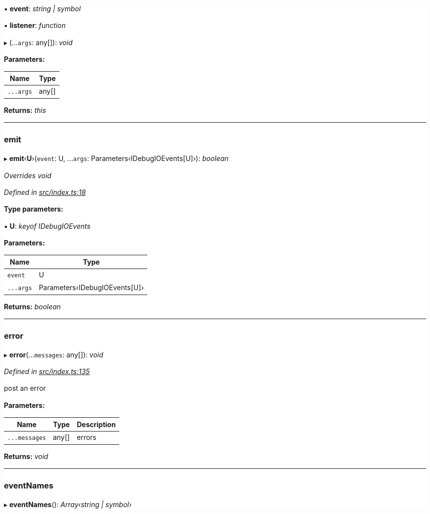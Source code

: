 ▪ **event**: *string | symbol*

▪ **listener**: *function*

▸ (...`args`: any[]): *void*

**Parameters:**

Name | Type |
------ | ------ |
`...args` | any[] |

**Returns:** *this*

___

###  emit

▸ **emit**‹**U**›(`event`: U, ...`args`: Parameters‹IDebugIOEvents[U]›): *boolean*

*Overrides void*

*Defined in [src/index.ts:18](https://github.com/kislball/debugio/blob/e6c0d0f/src/index.ts#L18)*

**Type parameters:**

▪ **U**: *keyof IDebugIOEvents*

**Parameters:**

Name | Type |
------ | ------ |
`event` | U |
`...args` | Parameters‹IDebugIOEvents[U]› |

**Returns:** *boolean*

___

###  error

▸ **error**(...`messages`: any[]): *void*

*Defined in [src/index.ts:135](https://github.com/kislball/debugio/blob/e6c0d0f/src/index.ts#L135)*

post an error

**Parameters:**

Name | Type | Description |
------ | ------ | ------ |
`...messages` | any[] | errors  |

**Returns:** *void*

___

###  eventNames

▸ **eventNames**(): *Array‹string | symbol›*
